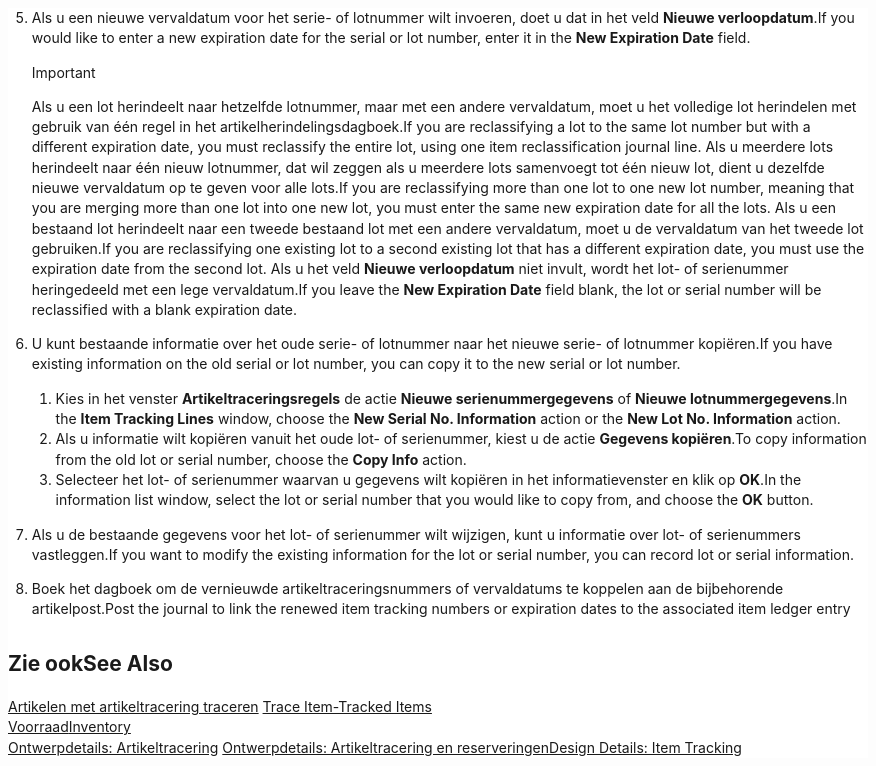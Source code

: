 5.  <span data-ttu-id="794a1-296">Als u een nieuwe vervaldatum voor het serie- of lotnummer wilt invoeren, doet u dat in het veld **Nieuwe verloopdatum**.</span><span class="sxs-lookup"><span data-stu-id="794a1-296">If you would like to enter a new expiration date for the serial or lot number, enter it in the **New Expiration Date** field.</span></span>  

    > [!IMPORTANT]  
    >  <span data-ttu-id="794a1-297">Als u een lot herindeelt naar hetzelfde lotnummer, maar met een andere vervaldatum, moet u het volledige lot herindelen met gebruik van één regel in het artikelherindelingsdagboek.</span><span class="sxs-lookup"><span data-stu-id="794a1-297">If you are reclassifying a lot to the same lot number but with a different expiration date, you must reclassify the entire lot, using one item reclassification journal line.</span></span> <span data-ttu-id="794a1-298">Als u meerdere lots herindeelt naar één nieuw lotnummer, dat wil zeggen als u meerdere lots samenvoegt tot één nieuw lot, dient u dezelfde nieuwe vervaldatum op te geven voor alle lots.</span><span class="sxs-lookup"><span data-stu-id="794a1-298">If you are reclassifying more than one lot to one new lot number, meaning that you are merging more than one lot into one new lot, you must enter the same new expiration date for all the lots.</span></span> <span data-ttu-id="794a1-299">Als u een bestaand lot herindeelt naar een tweede bestaand lot met een andere vervaldatum, moet u de vervaldatum van het tweede lot gebruiken.</span><span class="sxs-lookup"><span data-stu-id="794a1-299">If you are reclassifying one existing lot to a second existing lot that has a different expiration date, you must use the expiration date from the second lot.</span></span> <span data-ttu-id="794a1-300">Als u het veld **Nieuwe verloopdatum** niet invult, wordt het lot- of serienummer heringedeeld met een lege vervaldatum.</span><span class="sxs-lookup"><span data-stu-id="794a1-300">If you leave the **New Expiration Date** field blank, the lot or serial number will be reclassified with a blank expiration date.</span></span>  

6.  <span data-ttu-id="794a1-301">U kunt bestaande informatie over het oude serie- of lotnummer naar het nieuwe serie- of lotnummer kopiëren.</span><span class="sxs-lookup"><span data-stu-id="794a1-301">If you have existing information on the old serial or lot number, you can copy it to the new serial or lot number.</span></span>  

    1.  <span data-ttu-id="794a1-302">Kies in het venster **Artikeltraceringsregels** de actie **Nieuwe serienummergegevens** of **Nieuwe lotnummergegevens**.</span><span class="sxs-lookup"><span data-stu-id="794a1-302">In the **Item Tracking Lines** window, choose the **New Serial No. Information** action or the **New Lot No. Information** action.</span></span>  
    2.  <span data-ttu-id="794a1-303">Als u informatie wilt kopiëren vanuit het oude lot- of serienummer, kiest u de actie **Gegevens kopiëren**.</span><span class="sxs-lookup"><span data-stu-id="794a1-303">To copy information from the old lot or serial number, choose the **Copy Info** action.</span></span>  
    3.  <span data-ttu-id="794a1-304">Selecteer het lot- of serienummer waarvan u gegevens wilt kopiëren in het informatievenster en klik op **OK**.</span><span class="sxs-lookup"><span data-stu-id="794a1-304">In the information list window, select the lot or serial number that you would like to copy from, and choose the **OK** button.</span></span>  

7.  <span data-ttu-id="794a1-305">Als u de bestaande gegevens voor het lot- of serienummer wilt wijzigen, kunt u informatie over lot- of serienummers vastleggen.</span><span class="sxs-lookup"><span data-stu-id="794a1-305">If you want to modify the existing information for the lot or serial number, you can record lot or serial information.</span></span>  
8.  <span data-ttu-id="794a1-306">Boek het dagboek om de vernieuwde artikeltraceringsnummers of vervaldatums te koppelen aan de bijbehorende artikelpost.</span><span class="sxs-lookup"><span data-stu-id="794a1-306">Post the journal to link the renewed item tracking numbers or expiration dates to the associated item ledger entry</span></span>

## <a name="see-also"></a><span data-ttu-id="794a1-307">Zie ook</span><span class="sxs-lookup"><span data-stu-id="794a1-307">See Also</span></span>
<span data-ttu-id="794a1-308">[Artikelen met artikeltracering traceren](inventory-how-to-trace-item-tracked-items.md) </span><span class="sxs-lookup"><span data-stu-id="794a1-308">[Trace Item-Tracked Items](inventory-how-to-trace-item-tracked-items.md) </span></span>  
[<span data-ttu-id="794a1-309">Voorraad</span><span class="sxs-lookup"><span data-stu-id="794a1-309">Inventory</span></span>](inventory-manage-inventory.md)  
<span data-ttu-id="794a1-310">[Ontwerpdetails: Artikeltracering](design-details-item-tracking.md)
[Ontwerpdetails: Artikeltracering en reserveringen](design-details-item-tracking-and-reservations.md)</span><span class="sxs-lookup"><span data-stu-id="794a1-310">[Design Details: Item Tracking](design-details-item-tracking.md)